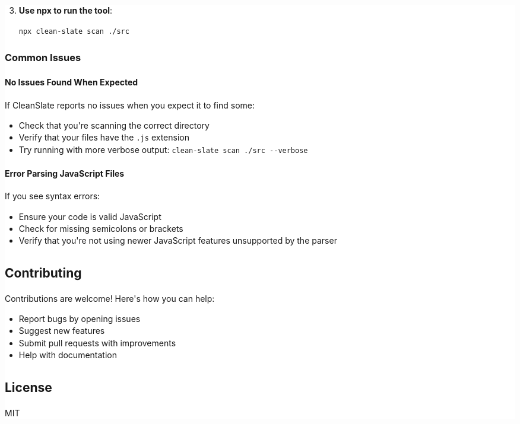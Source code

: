 3. **Use npx to run the tool**:
   ```
   npx clean-slate scan ./src
   ```

### Common Issues

#### No Issues Found When Expected
If CleanSlate reports no issues when you expect it to find some:
- Check that you're scanning the correct directory
- Verify that your files have the `.js` extension
- Try running with more verbose output: `clean-slate scan ./src --verbose`

#### Error Parsing JavaScript Files
If you see syntax errors:
- Ensure your code is valid JavaScript
- Check for missing semicolons or brackets
- Verify that you're not using newer JavaScript features unsupported by the parser

## Contributing

Contributions are welcome! Here's how you can help:
- Report bugs by opening issues
- Suggest new features
- Submit pull requests with improvements
- Help with documentation

## License

MIT